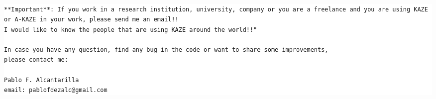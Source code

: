 ```
**Important**: If you work in a research institution, university, company or you are a freelance and you are using KAZE or A-KAZE in your work, please send me an email!!
I would like to know the people that are using KAZE around the world!!"

In case you have any question, find any bug in the code or want to share some improvements,
please contact me:

Pablo F. Alcantarilla
email: pablofdezalc@gmail.com
